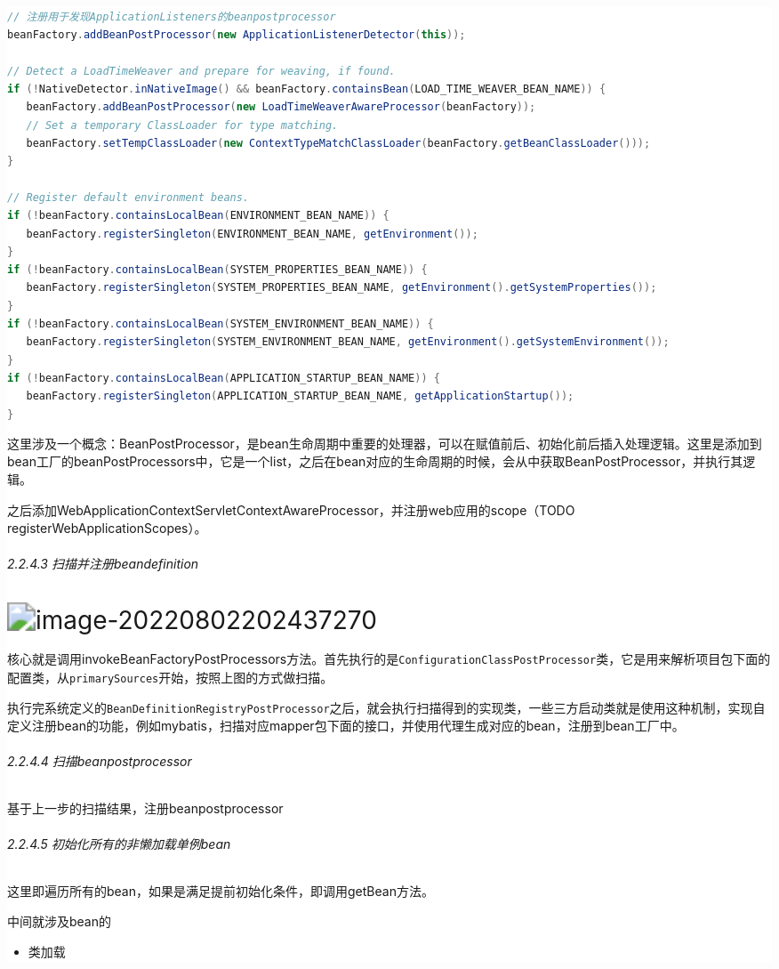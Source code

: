 ```java
// 注册用于发现ApplicationListeners的beanpostprocessor
beanFactory.addBeanPostProcessor(new ApplicationListenerDetector(this));

// Detect a LoadTimeWeaver and prepare for weaving, if found.
if (!NativeDetector.inNativeImage() && beanFactory.containsBean(LOAD_TIME_WEAVER_BEAN_NAME)) {
   beanFactory.addBeanPostProcessor(new LoadTimeWeaverAwareProcessor(beanFactory));
   // Set a temporary ClassLoader for type matching.
   beanFactory.setTempClassLoader(new ContextTypeMatchClassLoader(beanFactory.getBeanClassLoader()));
}

// Register default environment beans.
if (!beanFactory.containsLocalBean(ENVIRONMENT_BEAN_NAME)) {
   beanFactory.registerSingleton(ENVIRONMENT_BEAN_NAME, getEnvironment());
}
if (!beanFactory.containsLocalBean(SYSTEM_PROPERTIES_BEAN_NAME)) {
   beanFactory.registerSingleton(SYSTEM_PROPERTIES_BEAN_NAME, getEnvironment().getSystemProperties());
}
if (!beanFactory.containsLocalBean(SYSTEM_ENVIRONMENT_BEAN_NAME)) {
   beanFactory.registerSingleton(SYSTEM_ENVIRONMENT_BEAN_NAME, getEnvironment().getSystemEnvironment());
}
if (!beanFactory.containsLocalBean(APPLICATION_STARTUP_BEAN_NAME)) {
   beanFactory.registerSingleton(APPLICATION_STARTUP_BEAN_NAME, getApplicationStartup());
}
```

这里涉及一个概念：BeanPostProcessor，是bean生命周期中重要的处理器，可以在赋值前后、初始化前后插入处理逻辑。这里是添加到bean工厂的beanPostProcessors中，它是一个list，之后在bean对应的生命周期的时候，会从中获取BeanPostProcessor，并执行其逻辑。

之后添加WebApplicationContextServletContextAwareProcessor，并注册web应用的scope（TODO registerWebApplicationScopes）。

###### 2.2.4.3 扫描并注册beandefinition

<img src="E:\Document\work\笔记\image-20220802202437270.png" alt="image-20220802202437270" style="zoom:200%;" />

核心就是调用invokeBeanFactoryPostProcessors方法。首先执行的是`ConfigurationClassPostProcessor`类，它是用来解析项目包下面的配置类，从`primarySources`开始，按照上图的方式做扫描。

执行完系统定义的`BeanDefinitionRegistryPostProcessor`之后，就会执行扫描得到的实现类，一些三方启动类就是使用这种机制，实现自定义注册bean的功能，例如mybatis，扫描对应mapper包下面的接口，并使用代理生成对应的bean，注册到bean工厂中。

###### 2.2.4.4 扫描beanpostprocessor

基于上一步的扫描结果，注册beanpostprocessor

###### 2.2.4.5 初始化所有的非懒加载单例bean

这里即遍历所有的bean，如果是满足提前初始化条件，即调用getBean方法。

中间就涉及bean的

- 类加载
